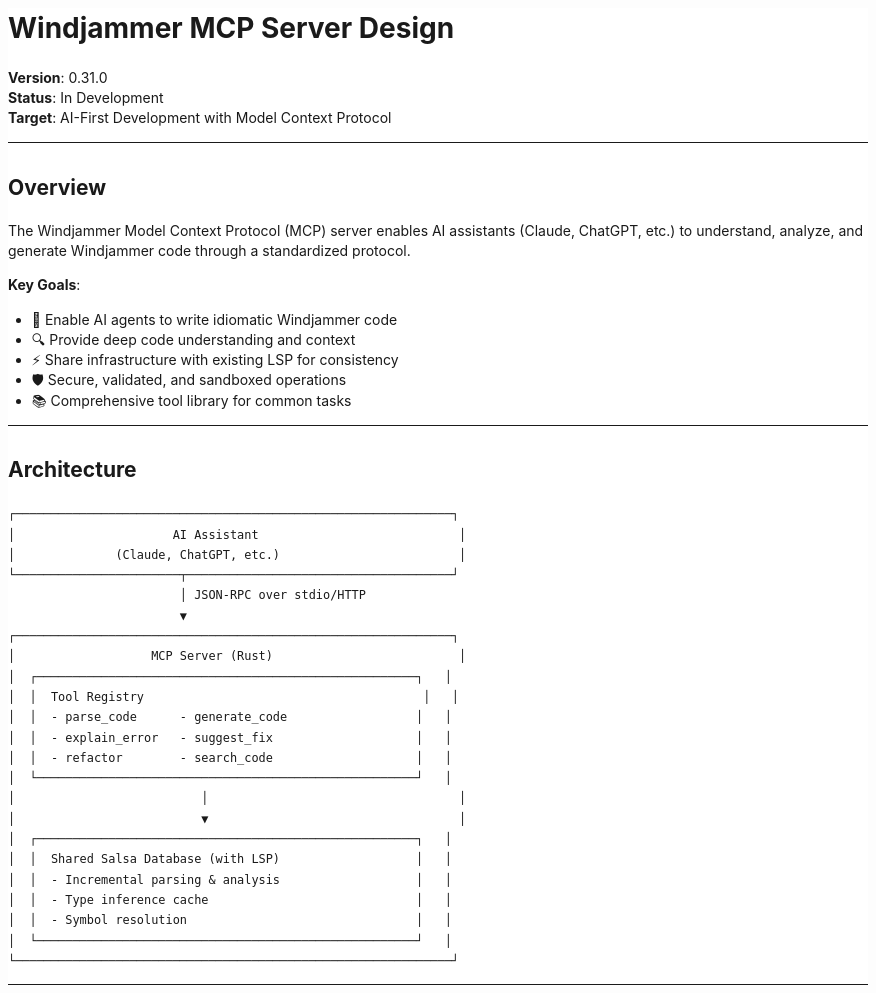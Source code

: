 # Windjammer MCP Server Design

**Version**: 0.31.0  
**Status**: In Development  
**Target**: AI-First Development with Model Context Protocol

---

## Overview

The Windjammer Model Context Protocol (MCP) server enables AI assistants (Claude, ChatGPT, etc.) to understand, analyze, and generate Windjammer code through a standardized protocol.

**Key Goals**:
- 🤖 Enable AI agents to write idiomatic Windjammer code
- 🔍 Provide deep code understanding and context
- ⚡ Share infrastructure with existing LSP for consistency
- 🛡️ Secure, validated, and sandboxed operations
- 📚 Comprehensive tool library for common tasks

---

## Architecture

```
┌─────────────────────────────────────────────────────────────┐
│                      AI Assistant                            │
│              (Claude, ChatGPT, etc.)                         │
└───────────────────────┬─────────────────────────────────────┘
                        │ JSON-RPC over stdio/HTTP
                        ▼
┌─────────────────────────────────────────────────────────────┐
│                   MCP Server (Rust)                          │
│  ┌─────────────────────────────────────────────────────┐   │
│  │  Tool Registry                                       │   │
│  │  - parse_code      - generate_code                  │   │
│  │  - explain_error   - suggest_fix                    │   │
│  │  - refactor        - search_code                    │   │
│  └─────────────────────────────────────────────────────┘   │
│                          │                                   │
│                          ▼                                   │
│  ┌─────────────────────────────────────────────────────┐   │
│  │  Shared Salsa Database (with LSP)                   │   │
│  │  - Incremental parsing & analysis                   │   │
│  │  - Type inference cache                             │   │
│  │  - Symbol resolution                                │   │
│  └─────────────────────────────────────────────────────┘   │
└─────────────────────────────────────────────────────────────┘
```

---
